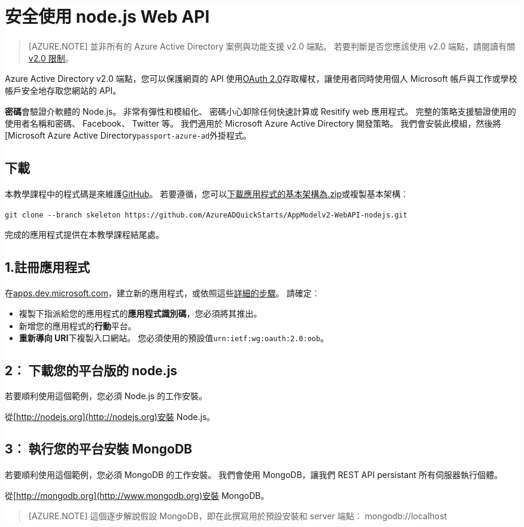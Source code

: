 <properties
    pageTitle="Azure AD v2.0 NodeJS 網頁 API |Microsoft Azure"
    description="如何建立 NodeJS Web API 接受權杖從兩個個人的 Microsoft 帳戶與公司或學校帳戶。"
    services="active-directory"
    documentationCenter="nodejs"
    authors="brandwe"
    manager="mbaldwin"
    editor=""/>

<tags
    ms.service="active-directory"
    ms.workload="identity"
    ms.tgt_pltfrm="na"
    ms.devlang="javascript"
    ms.topic="article"
    ms.date="09/16/2016"
    ms.author="brandwe"/>

# <a name="secure-a-web-api-using-nodejs"></a>安全使用 node.js Web API

> [AZURE.NOTE]
    並非所有的 Azure Active Directory 案例與功能支援 v2.0 端點。  若要判斷是否您應該使用 v2.0 端點，請閱讀有關[v2.0 限制](active-directory-v2-limitations.md)。

Azure Active Directory v2.0 端點，您可以保護網頁的 API 使用[OAuth 2.0](active-directory-v2-protocols.md#oauth2-authorization-code-flow)存取權杖，讓使用者同時使用個人 Microsoft 帳戶與工作或學校帳戶安全地存取您網站的 API。

**密碼**會驗證介軟體的 Node.js。 非常有彈性和模組化、 密碼小心卸除任何快速計算或 Resitify web 應用程式。 完整的策略支援驗證使用的使用者名稱和密碼、 Facebook、 Twitter 等。 我們適用於 Microsoft Azure Active Directory 開發策略。 我們會安裝此模組，然後將 [Microsoft Azure Active Directory`passport-azure-ad`外掛程式。

## <a name="download"></a>下載
本教學課程中的程式碼是來維護[GitHub](https://github.com/AzureADQuickStarts/AppModelv2-WebAPI-nodejs)。  若要遵循，您可以[下載應用程式的基本架構為.zip](https://github.com/AzureADQuickStarts/AppModelv2-WebAPI-nodejs/archive/skeleton.zip)或複製基本架構︰

```git clone --branch skeleton https://github.com/AzureADQuickStarts/AppModelv2-WebAPI-nodejs.git```

完成的應用程式提供在本教學課程結尾處。


## <a name="1-register-an-app"></a>1.註冊應用程式
在[apps.dev.microsoft.com](https://apps.dev.microsoft.com/?referrer=https://azure.microsoft.com/documentation/articles&deeplink=/appList)，建立新的應用程式，或依照這些[詳細的步驟](active-directory-v2-app-registration.md)。  請確定︰

- 複製下指派給您的應用程式的**應用程式識別碼**，您必須將其推出。
- 新增您的應用程式的**行動**平台。
- **重新導向 URI**下複製入口網站。 您必須使用的預設值`urn:ietf:wg:oauth:2.0:oob`。


## <a name="2-download-nodejs-for-your-platform"></a>2︰ 下載您的平台版的 node.js
若要順利使用這個範例，您必須 Node.js 的工作安裝。

從[http://nodejs.org](http://nodejs.org)安裝 Node.js。

## <a name="3-install-mongodb-on-to-your-platform"></a>3︰ 執行您的平台安裝 MongoDB

若要順利使用這個範例，您必須 MongoDB 的工作安裝。 我們會使用 MongoDB，讓我們 REST API persistant 所有伺服器執行個體。

從[http://mongodb.org](http://www.mongodb.org)安裝 MongoDB。

> [AZURE.NOTE] 這個逐步解說假設 MongoDB，即在此撰寫用於預設安裝和 server 端點︰ mongodb://localhost
```